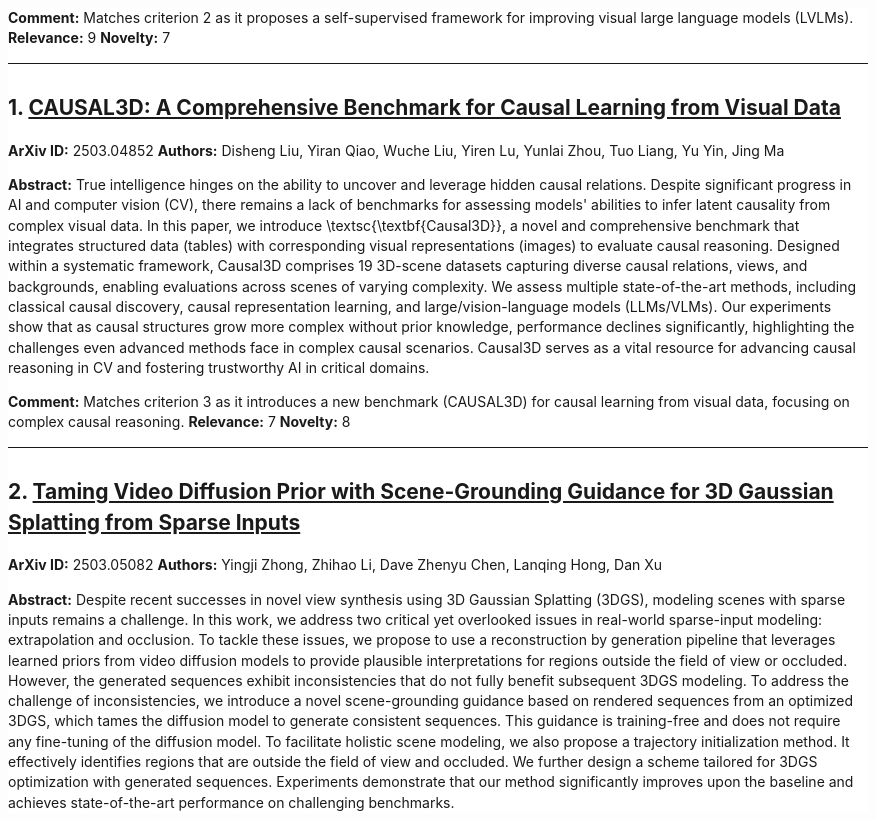 **Comment:** Matches criterion 2 as it proposes a self-supervised framework for improving visual large language models (LVLMs).
**Relevance:** 9
**Novelty:** 7

---

## 1. [CAUSAL3D: A Comprehensive Benchmark for Causal Learning from Visual Data](https://arxiv.org/abs/2503.04852) <a id="link1"></a>
**ArXiv ID:** 2503.04852
**Authors:** Disheng Liu, Yiran Qiao, Wuche Liu, Yiren Lu, Yunlai Zhou, Tuo Liang, Yu Yin, Jing Ma

**Abstract:**  True intelligence hinges on the ability to uncover and leverage hidden causal relations. Despite significant progress in AI and computer vision (CV), there remains a lack of benchmarks for assessing models' abilities to infer latent causality from complex visual data. In this paper, we introduce \textsc{\textbf{Causal3D}}, a novel and comprehensive benchmark that integrates structured data (tables) with corresponding visual representations (images) to evaluate causal reasoning. Designed within a systematic framework, Causal3D comprises 19 3D-scene datasets capturing diverse causal relations, views, and backgrounds, enabling evaluations across scenes of varying complexity. We assess multiple state-of-the-art methods, including classical causal discovery, causal representation learning, and large/vision-language models (LLMs/VLMs). Our experiments show that as causal structures grow more complex without prior knowledge, performance declines significantly, highlighting the challenges even advanced methods face in complex causal scenarios. Causal3D serves as a vital resource for advancing causal reasoning in CV and fostering trustworthy AI in critical domains.

**Comment:** Matches criterion 3 as it introduces a new benchmark (CAUSAL3D) for causal learning from visual data, focusing on complex causal reasoning.
**Relevance:** 7
**Novelty:** 8

---

## 2. [Taming Video Diffusion Prior with Scene-Grounding Guidance for 3D Gaussian Splatting from Sparse Inputs](https://arxiv.org/abs/2503.05082) <a id="link2"></a>
**ArXiv ID:** 2503.05082
**Authors:** Yingji Zhong, Zhihao Li, Dave Zhenyu Chen, Lanqing Hong, Dan Xu

**Abstract:**  Despite recent successes in novel view synthesis using 3D Gaussian Splatting (3DGS), modeling scenes with sparse inputs remains a challenge. In this work, we address two critical yet overlooked issues in real-world sparse-input modeling: extrapolation and occlusion. To tackle these issues, we propose to use a reconstruction by generation pipeline that leverages learned priors from video diffusion models to provide plausible interpretations for regions outside the field of view or occluded. However, the generated sequences exhibit inconsistencies that do not fully benefit subsequent 3DGS modeling. To address the challenge of inconsistencies, we introduce a novel scene-grounding guidance based on rendered sequences from an optimized 3DGS, which tames the diffusion model to generate consistent sequences. This guidance is training-free and does not require any fine-tuning of the diffusion model. To facilitate holistic scene modeling, we also propose a trajectory initialization method. It effectively identifies regions that are outside the field of view and occluded. We further design a scheme tailored for 3DGS optimization with generated sequences. Experiments demonstrate that our method significantly improves upon the baseline and achieves state-of-the-art performance on challenging benchmarks.
